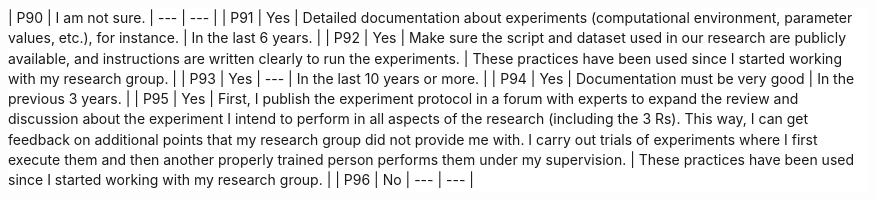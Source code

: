 | P90  | I am not sure.  | \---                                                                                                                                                                                                                                                                                                                                                                                                                                                                                                                                                                                                                                                                             | \---                                                                           |
| P91  | Yes             | Detailed documentation about experiments (computational environment, parameter values, etc.), for instance.                                                                                                                                                                                                                                                                                                                                                                                                                                                                                                                                                                      | In the last 6 years.                                                           |
| P92  | Yes             | Make sure the script and dataset used in our research are publicly available, and instructions are written clearly to run the experiments.                                                                                                                                                                                                                                                                                                                                                                                                                                                                                                                                       | These practices have been used since I started working with my research group. |
| P93  | Yes             | \---                                                                                                                                                                                                                                                                                                                                                                                                                                                                                                                                                                                                                                                                             | In the last 10 years or more.                                                  |
| P94  | Yes             | Documentation must be very good                                                                                                                                                                                                                                                                                                                                                                                                                                                                                                                                                                                                                                                  | In the previous 3 years.                                                       |
| P95  | Yes             | First, I publish the experiment protocol in a forum with experts to expand the review and discussion about the experiment I intend to perform in all aspects of the research (including the 3 Rs). This way, I can get feedback on additional points that my research group did not provide me with. I carry out trials of experiments where I first execute them and then another properly trained person performs them under my supervision.                                                                                                                                                                                                                                   | These practices have been used since I started working with my research group. |
| P96  | No              | \---                                                                                                                                                                                                                                                                                                                                                                                                                                                                                                                                                                                                                                                                             | \---                                                                           |